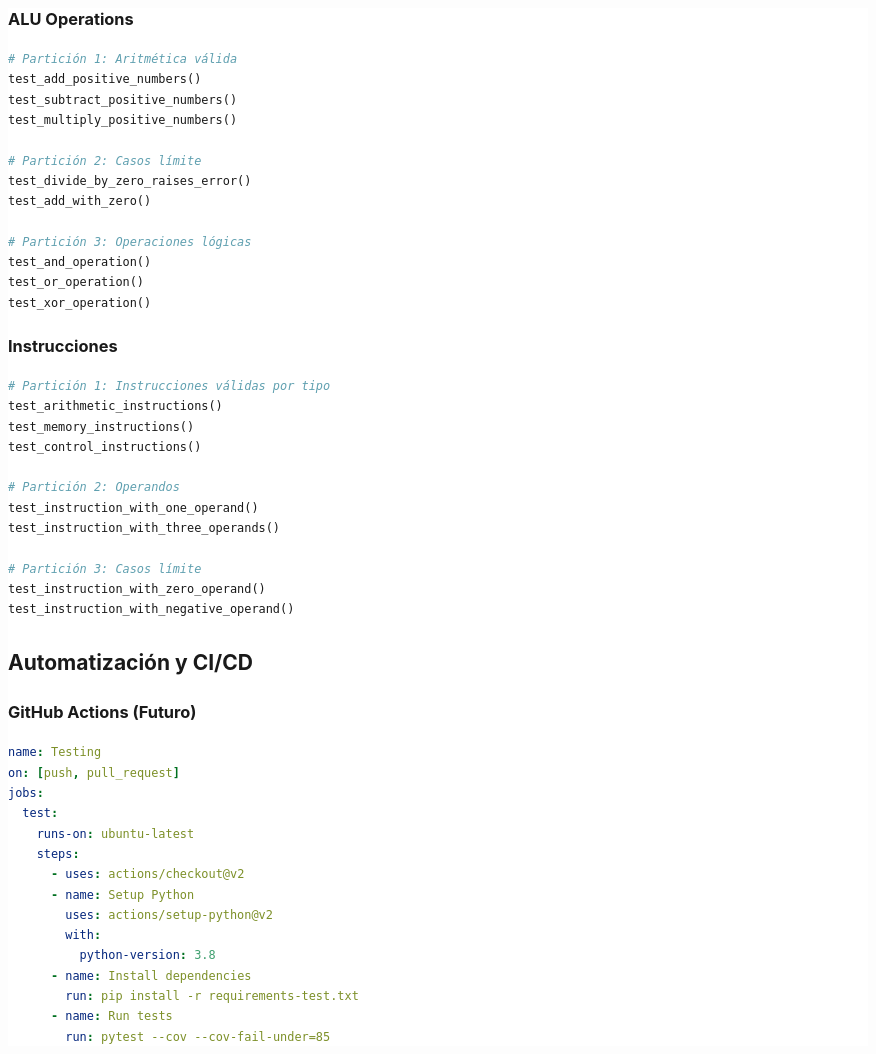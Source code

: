 ### ALU Operations
```python
# Partición 1: Aritmética válida
test_add_positive_numbers()
test_subtract_positive_numbers()
test_multiply_positive_numbers()

# Partición 2: Casos límite
test_divide_by_zero_raises_error()
test_add_with_zero()

# Partición 3: Operaciones lógicas
test_and_operation()
test_or_operation()
test_xor_operation()
```

### Instrucciones
```python
# Partición 1: Instrucciones válidas por tipo
test_arithmetic_instructions()
test_memory_instructions()
test_control_instructions()

# Partición 2: Operandos
test_instruction_with_one_operand()
test_instruction_with_three_operands()

# Partición 3: Casos límite
test_instruction_with_zero_operand()
test_instruction_with_negative_operand()
```

## Automatización y CI/CD

### GitHub Actions (Futuro)
```yaml
name: Testing
on: [push, pull_request]
jobs:
  test:
    runs-on: ubuntu-latest
    steps:
      - uses: actions/checkout@v2
      - name: Setup Python
        uses: actions/setup-python@v2
        with:
          python-version: 3.8
      - name: Install dependencies
        run: pip install -r requirements-test.txt
      - name: Run tests
        run: pytest --cov --cov-fail-under=85
```

